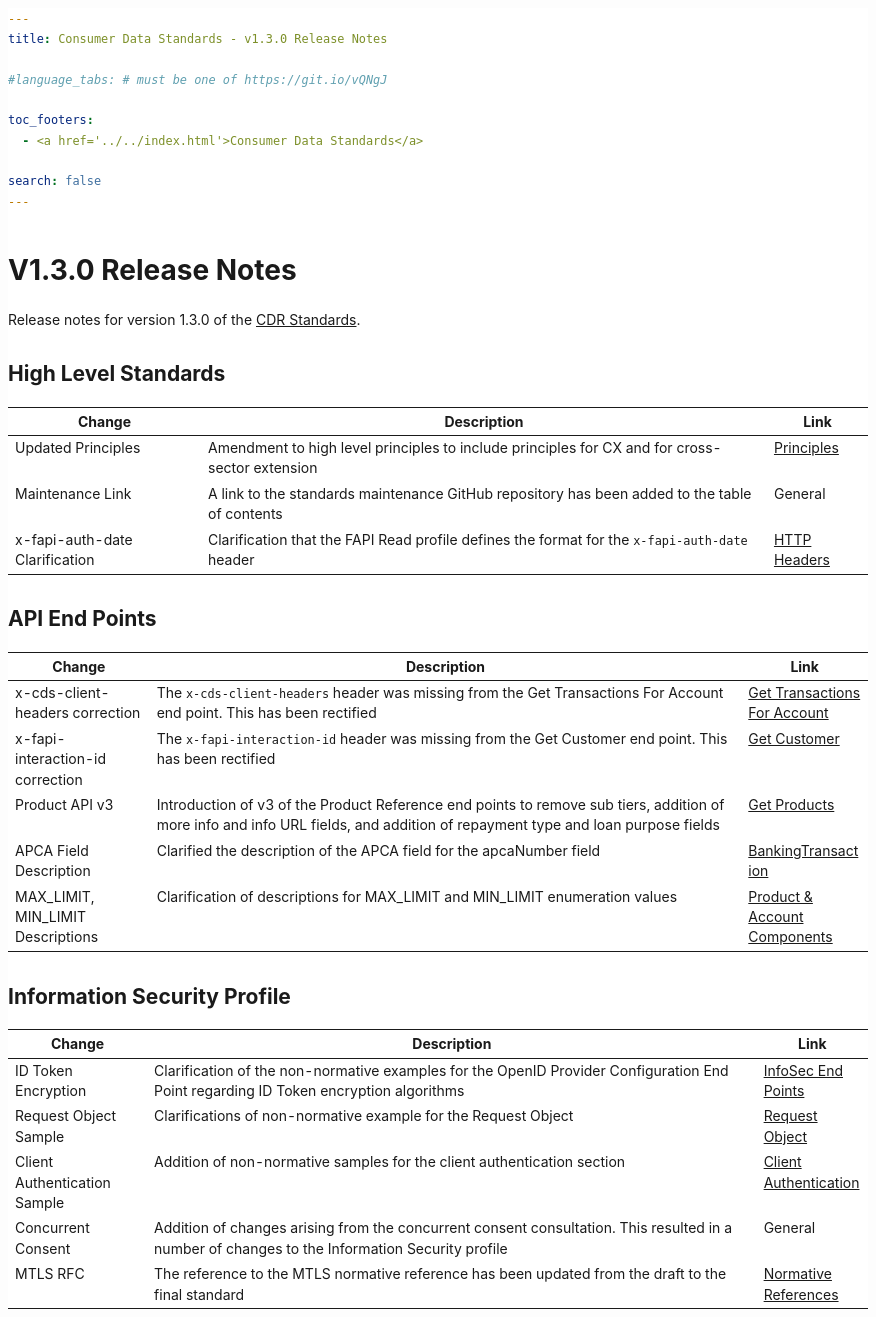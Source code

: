 ```yaml
---
title: Consumer Data Standards - v1.3.0 Release Notes

#language_tabs: # must be one of https://git.io/vQNgJ

toc_footers:
  - <a href='../../index.html'>Consumer Data Standards</a>

search: false
---
```


# V1.3.0 Release Notes
Release notes for version 1.3.0 of the [CDR Standards](../../index.html).

## High Level Standards
|Change|Description|Link|
|------|-----------|----|
|Updated Principles|Amendment to high level principles to include principles for CX and for cross-sector extension|[Principles](../../index.html#principles)|
|Maintenance Link|A link to the standards maintenance GitHub repository has been added to the table of contents|General|
|x-fapi-auth-date Clarification|Clarification that the FAPI Read profile defines the format for the `x-fapi-auth-date` header|[HTTP Headers](../../index.html#http-headers)|

## API End Points
|Change|Description|Link|
|------|-----------|----|
|x-cds-client-headers correction|The `x-cds-client-headers` header was missing from the Get Transactions For Account end point.  This has been rectified|[Get Transactions For Account](../../index.html#get-transactions-for-account)|
|x-fapi-interaction-id correction|The `x-fapi-interaction-id` header was missing from the Get Customer end point.  This has been rectified|[Get Customer](../../index.html#get-customer)|
|Product API v3|Introduction of v3 of the Product Reference end points to remove sub tiers, addition of more info and info URL fields, and addition of repayment type and loan purpose fields|[Get Products](../../index.html#get-products)|
|APCA Field Description|Clarified the description of the APCA field for the apcaNumber field|[BankingTransaction](../../index.html#tocSbankingtransaction)|
|MAX_LIMIT, MIN_LIMIT Descriptions|Clarification of descriptions for MAX_LIMIT and MIN_LIMIT enumeration values|[Product &amp; Account Components](../../index.html#product-amp-account-components)|


## Information Security Profile
|Change|Description|Link|
|------|-----------|----|
|ID Token Encryption|Clarification of the non-normative examples for the OpenID Provider Configuration End Point regarding ID Token encryption algorithms|[InfoSec End Points](../../index.html#end-points)|
|Request Object Sample|Clarifications of non-normative example for the Request Object|[Request Object](../../index.html#request-object)|
|Client Authentication Sample|Addition of non-normative samples for the client authentication section|[Client Authentication](../../index.html#client-authentication)|
|Concurrent Consent|Addition of changes arising from the concurrent consent consultation.  This resulted in a number of changes to the Information Security profile|General|
|MTLS RFC|The reference to the MTLS normative reference has been updated from the draft to the final standard|[Normative References](../../index.html#/#normative-references)|
